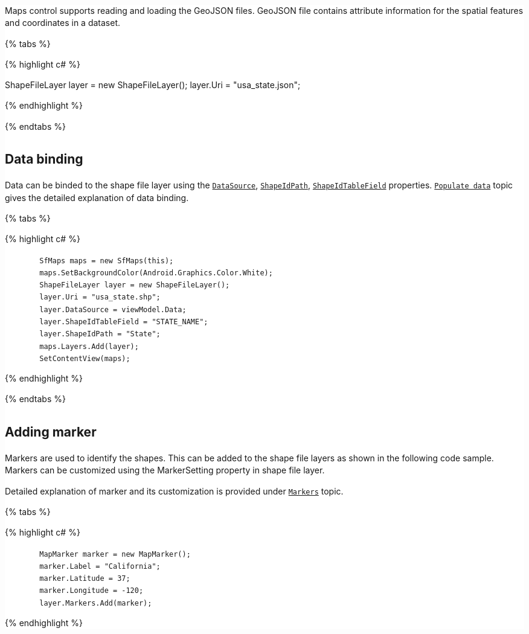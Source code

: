 Maps control supports reading and loading the GeoJSON files. GeoJSON file contains attribute information for the spatial features and coordinates in a dataset.
 
{% tabs %}

{% highlight c# %}
     
 ShapeFileLayer layer = new ShapeFileLayer();
 layer.Uri = "usa_state.json";
			
{% endhighlight %}

{% endtabs %}

## Data binding

Data can be binded to the shape file layer using the [`DataSource`](https://help.syncfusion.com/cr/xamarin-android/Com.Syncfusion.Maps.ShapeFileLayer.html#Com_Syncfusion_Maps_ShapeFileLayer_DataSource), [`ShapeIdPath`](https://help.syncfusion.com/cr/xamarin-android/Com.Syncfusion.Maps.ShapeFileLayer.html#Com_Syncfusion_Maps_ShapeFileLayer_ShapeIdPath), [`ShapeIdTableField`](https://help.syncfusion.com/cr/xamarin-android/Com.Syncfusion.Maps.ShapeFileLayer.html#Com_Syncfusion_Maps_ShapeFileLayer_ShapeIdTableField) properties.
 [`Populate data`](https://help.syncfusion.com/xamarin/SfMaps/PopulateData) topic gives the detailed explanation of data binding.

{% tabs %}

{% highlight c# %}

            SfMaps maps = new SfMaps(this);
            maps.SetBackgroundColor(Android.Graphics.Color.White);
            ShapeFileLayer layer = new ShapeFileLayer();
            layer.Uri = "usa_state.shp";         
            layer.DataSource = viewModel.Data;
            layer.ShapeIdTableField = "STATE_NAME";
            layer.ShapeIdPath = "State";
            maps.Layers.Add(layer);
            SetContentView(maps);

{% endhighlight %}

{% endtabs %}

## Adding marker 

Markers are used to identify the shapes. This can be added to the shape file layers as shown in the following code sample.
Markers can be customized using the MarkerSetting property in shape file layer.

Detailed explanation of marker and its customization is provided under [`Markers`](https://help.syncfusion.com/xamarin-android/sfmaps/markers) topic.

{% tabs %}

{% highlight c# %}

            MapMarker marker = new MapMarker();
            marker.Label = "California";
            marker.Latitude = 37;
            marker.Longitude = -120;
            layer.Markers.Add(marker);	

{% endhighlight %}
